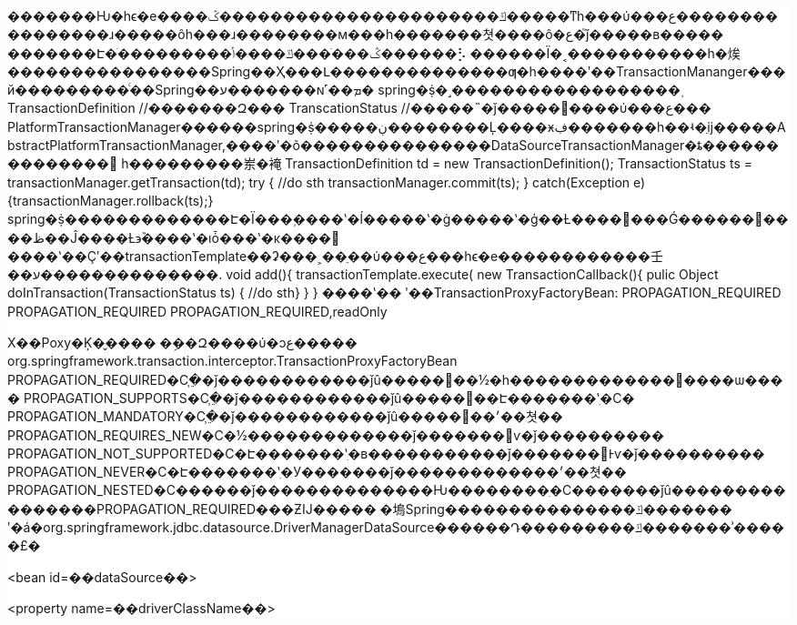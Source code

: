 �������Ƕ�һϵ�е����ݿ����������������������ݣ�����ͳһ���ύ���ع����������������ɹ�����ôһ���ɹ��������м���һ�������쳣����ô�ع�֮ǰ�����в�����
�������Է�ֹ���������ݣ���ֹ���ݿ����ݳ������⡣
������Ϊ�˱�����������һ�㶼����������������Spring��Ҳ���Լ��������������ƣ�һ����ʹ��TransactionMananger���й���������ͨ��Spring��ע�������ɴ˹��ܡ�
spring�ṩ�˼������������������ࣺ
TransactionDefinition //�������Զ���
TranscationStatus //�����˵�ǰ�����񣬿����ύ���ع���
PlatformTransactionManager������spring�ṩ�����ڹ��������Ļ����ӿڣ�������һ��ʵ�ֵĳ�����AbstractPlatformTransactionManager,����ʹ�õ���������������DataSourceTransactionManager�ȶ��������������ࡣ
һ���������岽�裺
TransactionDefinition td = new TransactionDefinition();
TransactionStatus ts = transactionManager.getTransaction(td);
try
{ //do sth
transactionManager.commit(ts);
}
catch(Exception e){transactionManager.rollback(ts);}
spring�ṩ�������������Է�Ϊ���ࣺ����ʽ�ĺ�����ʽ�ġ�����ʽ�ģ��Ƚ�������Ǵ������󣬴����ظ��Ĵ����Ƚ϶ࣻ����ʽ�ıȱ���ʽ�ĸ����
����ʽ��Ҫʹ��transactionTemplate��ʡ���˲��ֵ��ύ���ع���һϵ�е������������壬��ע��������������.
void add(){
transactionTemplate.execute( new TransactionCallback(){
pulic Object doInTransaction(TransactionStatus ts)
{ //do sth}
}
}
����ʽ��
ʹ��TransactionProxyFactoryBean:
PROPAGATION\_REQUIRED PROPAGATION\_REQUIRED PROPAGATION\_REQUIRED,readOnly

Χ��Poxy�Ķ�̬���� �ܹ��Զ����ύ�ͻع�����
org.springframework.transaction.interceptor.TransactionProxyFactoryBean
PROPAGATION\_REQUIRED�C֧�ֵ�ǰ������������ǰû�����񣬾��½�һ�����������������ѡ����
PROPAGATION\_SUPPORTS�C֧�ֵ�ǰ������������ǰû�����񣬾��Է�������ʽִ�С�
PROPAGATION\_MANDATORY�C֧�ֵ�ǰ������������ǰû�����񣬾��׳��쳣��
PROPAGATION\_REQUIRES\_NEW�C�½�������������ǰ�������񣬰ѵ�ǰ����������
PROPAGATION\_NOT\_SUPPORTED�C�Է�������ʽִ�в�����������ǰ�������񣬾Ͱѵ�ǰ����������
PROPAGATION\_NEVER�C�Է�������ʽִ�У�������ǰ�������������׳��쳣��
PROPAGATION\_NESTED�C������ǰ��������������Ƕ��������ִ�С�������ǰû����������������PROPAGATION\_REQUIRED���ƵĲ�����
�塢Spring���������������ݿ�������
ʹ�á�org.springframework.jdbc.datasource.DriverManagerDataSource������Դ���������ݿ�������ʾ�����£�


&lt;bean id=��dataSource��&gt;


> 

&lt;property name=��driverClassName��&gt;


> > 
